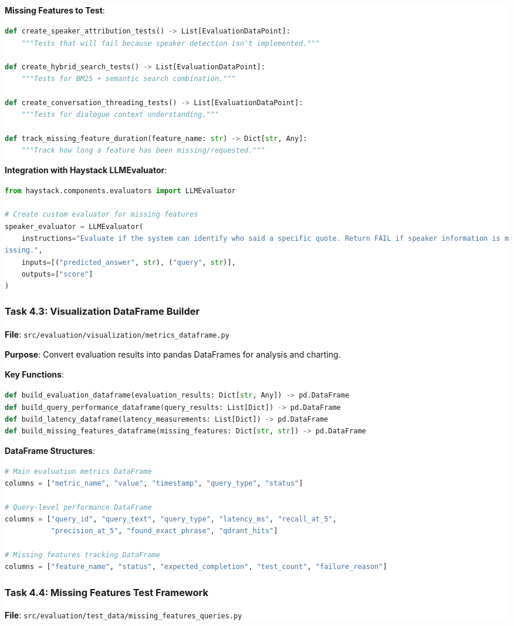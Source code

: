 **Missing Features to Test**:
```python
def create_speaker_attribution_tests() -> List[EvaluationDataPoint]:
    """Tests that will fail because speaker detection isn't implemented."""
    
def create_hybrid_search_tests() -> List[EvaluationDataPoint]:
    """Tests for BM25 + semantic search combination."""
    
def create_conversation_threading_tests() -> List[EvaluationDataPoint]:
    """Tests for dialogue context understanding."""
    
def track_missing_feature_duration(feature_name: str) -> Dict[str, Any]:
    """Track how long a feature has been missing/requested."""
```

**Integration with Haystack LLMEvaluator**:
```python
from haystack.components.evaluators import LLMEvaluator

# Create custom evaluator for missing features
speaker_evaluator = LLMEvaluator(
    instructions="Evaluate if the system can identify who said a specific quote. Return FAIL if speaker information is missing.",
    inputs=[("predicted_answer", str), ("query", str)],
    outputs=["score"]
)
```

### Task 4.3: Visualization DataFrame Builder
**File**: `src/evaluation/visualization/metrics_dataframe.py`

**Purpose**: Convert evaluation results into pandas DataFrames for analysis and charting.

**Key Functions**:
```python
def build_evaluation_dataframe(evaluation_results: Dict[str, Any]) -> pd.DataFrame
def build_query_performance_dataframe(query_results: List[Dict]) -> pd.DataFrame
def build_latency_dataframe(latency_measurements: List[Dict]) -> pd.DataFrame
def build_missing_features_dataframe(missing_features: Dict[str, str]) -> pd.DataFrame
```

**DataFrame Structures**:
```python
# Main evaluation metrics DataFrame
columns = ["metric_name", "value", "timestamp", "query_type", "status"]

# Query-level performance DataFrame  
columns = ["query_id", "query_text", "query_type", "latency_ms", "recall_at_5", 
           "precision_at_5", "found_exact_phrase", "qdrant_hits"]

# Missing features tracking DataFrame
columns = ["feature_name", "status", "expected_completion", "test_count", "failure_reason"]
```

### Task 4.4: Missing Features Test Framework
**File**: `src/evaluation/test_data/missing_features_queries.py`
